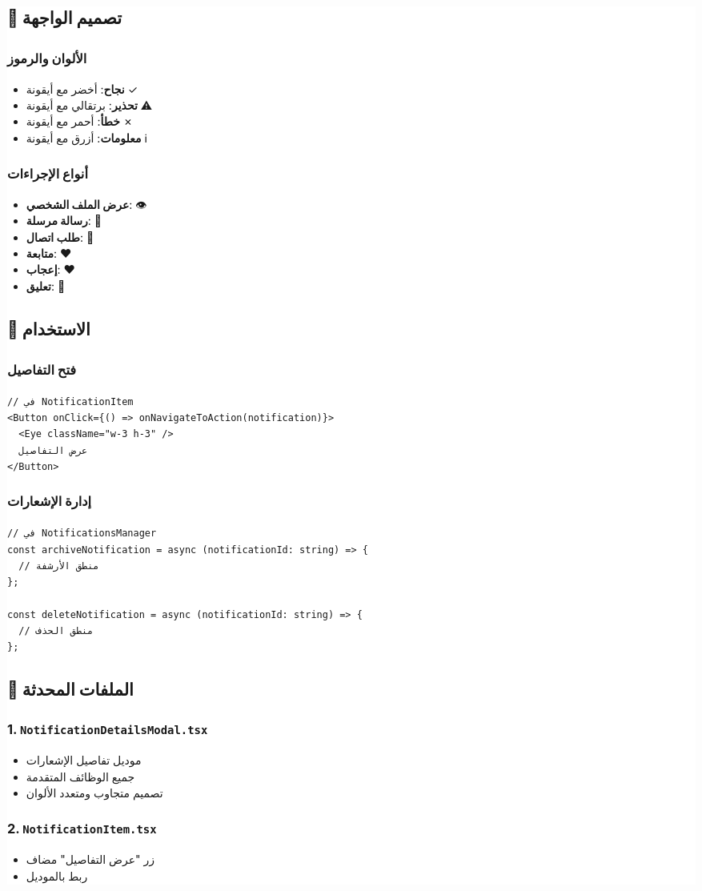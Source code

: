 ## 🎨 تصميم الواجهة

### الألوان والرموز
- **نجاح**: أخضر مع أيقونة ✓
- **تحذير**: برتقالي مع أيقونة ⚠️
- **خطأ**: أحمر مع أيقونة ✗
- **معلومات**: أزرق مع أيقونة ℹ️

### أنواع الإجراءات
- **عرض الملف الشخصي**: 👁️
- **رسالة مرسلة**: 💬
- **طلب اتصال**: 👥
- **متابعة**: ❤️
- **إعجاب**: ❤️
- **تعليق**: 💬

## 🔧 الاستخدام

### فتح التفاصيل
```tsx
// في NotificationItem
<Button onClick={() => onNavigateToAction(notification)}>
  <Eye className="w-3 h-3" />
  عرض التفاصيل
</Button>
```

### إدارة الإشعارات
```tsx
// في NotificationsManager
const archiveNotification = async (notificationId: string) => {
  // منطق الأرشفة
};

const deleteNotification = async (notificationId: string) => {
  // منطق الحذف
};
```

## 📁 الملفات المحدثة

### 1. `NotificationDetailsModal.tsx`
- موديل تفاصيل الإشعارات
- جميع الوظائف المتقدمة
- تصميم متجاوب ومتعدد الألوان

### 2. `NotificationItem.tsx`
- زر "عرض التفاصيل" مضاف
- ربط بالموديل
